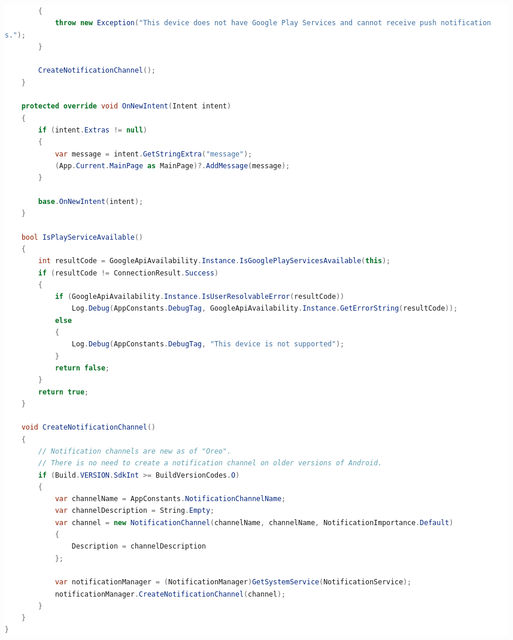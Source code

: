 ```csharp
        {
            throw new Exception("This device does not have Google Play Services and cannot receive push notifications.");
        }

        CreateNotificationChannel();
    }

    protected override void OnNewIntent(Intent intent)
    {
        if (intent.Extras != null)
        {
            var message = intent.GetStringExtra("message");
            (App.Current.MainPage as MainPage)?.AddMessage(message);
        }

        base.OnNewIntent(intent);
    }

    bool IsPlayServiceAvailable()
    {
        int resultCode = GoogleApiAvailability.Instance.IsGooglePlayServicesAvailable(this);
        if (resultCode != ConnectionResult.Success)
        {
            if (GoogleApiAvailability.Instance.IsUserResolvableError(resultCode))
                Log.Debug(AppConstants.DebugTag, GoogleApiAvailability.Instance.GetErrorString(resultCode));
            else
            {
                Log.Debug(AppConstants.DebugTag, "This device is not supported");
            }
            return false;
        }
        return true;
    }

    void CreateNotificationChannel()
    {
        // Notification channels are new as of "Oreo".
        // There is no need to create a notification channel on older versions of Android.
        if (Build.VERSION.SdkInt >= BuildVersionCodes.O)
        {
            var channelName = AppConstants.NotificationChannelName;
            var channelDescription = String.Empty;
            var channel = new NotificationChannel(channelName, channelName, NotificationImportance.Default)
            {
                Description = channelDescription
            };

            var notificationManager = (NotificationManager)GetSystemService(NotificationService);
            notificationManager.CreateNotificationChannel(channel);
        }
    }
}
```
